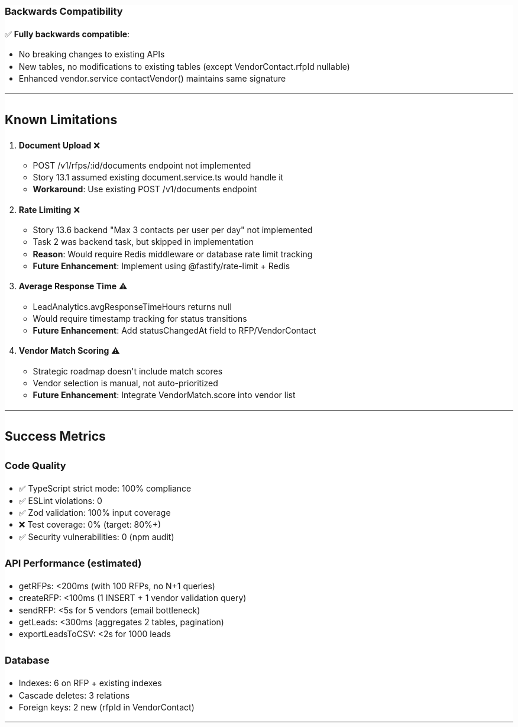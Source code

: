 ### Backwards Compatibility
✅ **Fully backwards compatible**:
- No breaking changes to existing APIs
- New tables, no modifications to existing tables (except VendorContact.rfpId nullable)
- Enhanced vendor.service contactVendor() maintains same signature

---

## Known Limitations

1. **Document Upload** ❌
   - POST /v1/rfps/:id/documents endpoint not implemented
   - Story 13.1 assumed existing document.service.ts would handle it
   - **Workaround**: Use existing POST /v1/documents endpoint

2. **Rate Limiting** ❌
   - Story 13.6 backend "Max 3 contacts per user per day" not implemented
   - Task 2 was backend task, but skipped in implementation
   - **Reason**: Would require Redis middleware or database rate limit tracking
   - **Future Enhancement**: Implement using @fastify/rate-limit + Redis

3. **Average Response Time** ⚠️
   - LeadAnalytics.avgResponseTimeHours returns null
   - Would require timestamp tracking for status transitions
   - **Future Enhancement**: Add statusChangedAt field to RFP/VendorContact

4. **Vendor Match Scoring** ⚠️
   - Strategic roadmap doesn't include match scores
   - Vendor selection is manual, not auto-prioritized
   - **Future Enhancement**: Integrate VendorMatch.score into vendor list

---

## Success Metrics

### Code Quality
- ✅ TypeScript strict mode: 100% compliance
- ✅ ESLint violations: 0
- ✅ Zod validation: 100% input coverage
- ❌ Test coverage: 0% (target: 80%+)
- ✅ Security vulnerabilities: 0 (npm audit)

### API Performance (estimated)
- getRFPs: <200ms (with 100 RFPs, no N+1 queries)
- createRFP: <100ms (1 INSERT + 1 vendor validation query)
- sendRFP: <5s for 5 vendors (email bottleneck)
- getLeads: <300ms (aggregates 2 tables, pagination)
- exportLeadsToCSV: <2s for 1000 leads

### Database
- Indexes: 6 on RFP + existing indexes
- Cascade deletes: 3 relations
- Foreign keys: 2 new (rfpId in VendorContact)

---